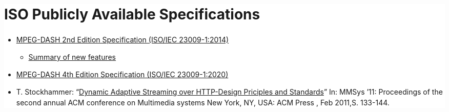 # ISO Publicly Available Specifications

* [MPEG-DASH 2nd Edition Specification (ISO/IEC 23009-1:2014)](http://standards.iso.org/ittf/PubliclyAvailableStandards/c065274_ISO_IEC_23009-1_2014.zip)
  * [Summary of new features](https://dash-industry-forum.github.io/docs/WhatsnewInMPEG-DASH2ndEdition.pdf)
  
* [MPEG-DASH 4th Edition Specification (ISO/IEC 23009-1:2020)](http://standards.iso.org/ittf/PubliclyAvailableStandards)
* T. Stockhammer: “[Dynamic Adaptive Streaming over HTTP-Design Priciples
  and Standards](http://www.w3.org/2010/11/web-and-tv/papers/webtv2_submission_64.pdf)” In: MMSys ’11: Proceedings of the second annual ACM conference on Multimedia systems New York, NY, USA: ACM Press , Feb 2011,S. 133-144.

